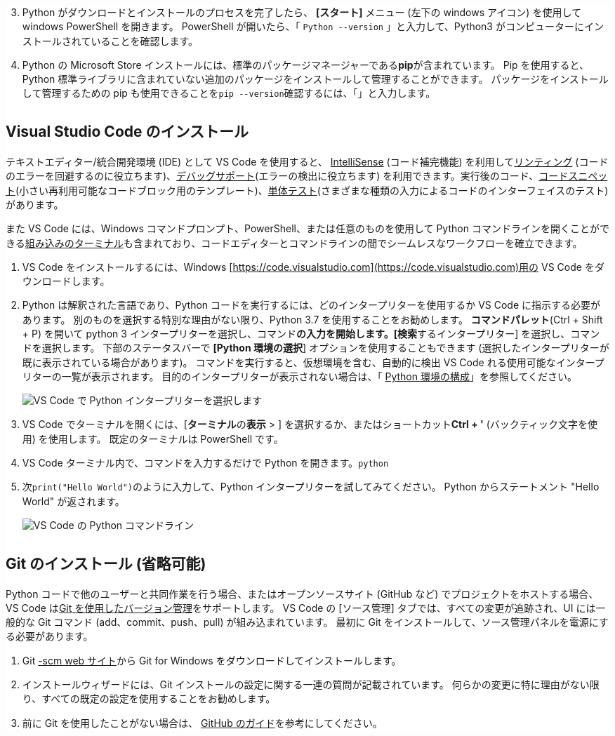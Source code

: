 3. Python がダウンロードとインストールのプロセスを完了したら、 **[スタート]** メニュー (左下の windows アイコン) を使用して windows PowerShell を開きます。 PowerShell が開いたら、「 `Python --version` 」と入力して、Python3 がコンピューターにインストールされていることを確認します。

4. Python の Microsoft Store インストールには、標準のパッケージマネージャーである**pip**が含まれています。 Pip を使用すると、Python 標準ライブラリに含まれていない追加のパッケージをインストールして管理することができます。 パッケージをインストールして管理するための pip も使用できることを`pip --version`確認するには、「」と入力します。

## <a name="install-visual-studio-code"></a>Visual Studio Code のインストール

テキストエディター/統合開発環境 (IDE) として VS Code を使用すると、 [IntelliSense](https://code.visualstudio.com/docs/editor/intellisense) (コード補完機能) を利用して[リンティング](https://code.visualstudio.com/docs/python/linting) (コードのエラーを回避するのに役立ちます)、[デバッグサポート](https://code.visualstudio.com/docs/python/debugging)(エラーの検出に役立ちます) を利用できます。実行後のコード、[コードスニペット](https://code.visualstudio.com/docs/editor/userdefinedsnippets)(小さい再利用可能なコードブロック用のテンプレート)、[単体テスト](https://code.visualstudio.com/docs/python/unit-testing)(さまざまな種類の入力によるコードのインターフェイスのテスト) があります。

また VS Code には、Windows コマンドプロンプト、PowerShell、または任意のものを使用して Python コマンドラインを開くことができる[組み込みのターミナル](https://code.visualstudio.com/docs/editor/integrated-terminal)も含まれており、コードエディターとコマンドラインの間でシームレスなワークフローを確立できます。

1. VS Code をインストールするには、Windows [https://code.visualstudio.com](https://code.visualstudio.com)用の VS Code をダウンロードします。

2. Python は解釈された言語であり、Python コードを実行するには、どのインタープリターを使用するか VS Code に指示する必要があります。 別のものを選択する特別な理由がない限り、Python 3.7 を使用することをお勧めします。 **コマンドパレット**(Ctrl + Shift + P) を開いて python 3 インタープリターを選択し、コマンド**の入力を開始します。[検索**するインタープリター] を選択し、コマンドを選択します。 下部のステータスバーで **[Python 環境の選択**] オプションを使用することもできます (選択したインタープリターが既に表示されている場合があります)。 コマンドを実行すると、仮想環境を含む、自動的に検出 VS Code れる使用可能なインタープリターの一覧が表示されます。 目的のインタープリターが表示されない場合は、「 [Python 環境の構成](https://code.visualstudio.com/docs/python/environments)」を参照してください。

    ![VS Code で Python インタープリターを選択します](../../images/interpreterselection.gif)

3. VS Code でターミナルを開くには、[**ターミナル**の**表示** > ] を選択するか、またはショートカット**Ctrl + '** (バックティック文字を使用) を使用します。 既定のターミナルは PowerShell です。

4. VS Code ターミナル内で、コマンドを入力するだけで Python を開きます。`python`

5. 次`print("Hello World")`のように入力して、Python インタープリターを試してみてください。 Python からステートメント "Hello World" が返されます。

    ![VS Code の Python コマンドライン](../../images/python-in-vscode.png)

## <a name="install-git-optional"></a>Git のインストール (省略可能)

Python コードで他のユーザーと共同作業を行う場合、またはオープンソースサイト (GitHub など) でプロジェクトをホストする場合、VS Code は[Git を使用したバージョン管理](https://code.visualstudio.com/docs/editor/versioncontrol#_git-support)をサポートします。 VS Code の [ソース管理] タブでは、すべての変更が追跡され、UI には一般的な Git コマンド (add、commit、push、pull) が組み込まれています。 最初に Git をインストールして、ソース管理パネルを電源にする必要があります。

1. Git [-scm web サイト](https://git-scm.com/download/win)から Git for Windows をダウンロードしてインストールします。

2. インストールウィザードには、Git インストールの設定に関する一連の質問が記載されています。 何らかの変更に特に理由がない限り、すべての既定の設定を使用することをお勧めします。

3. 前に Git を使用したことがない場合は、 [GitHub のガイド](https://guides.github.com/)を参考にしてください。
